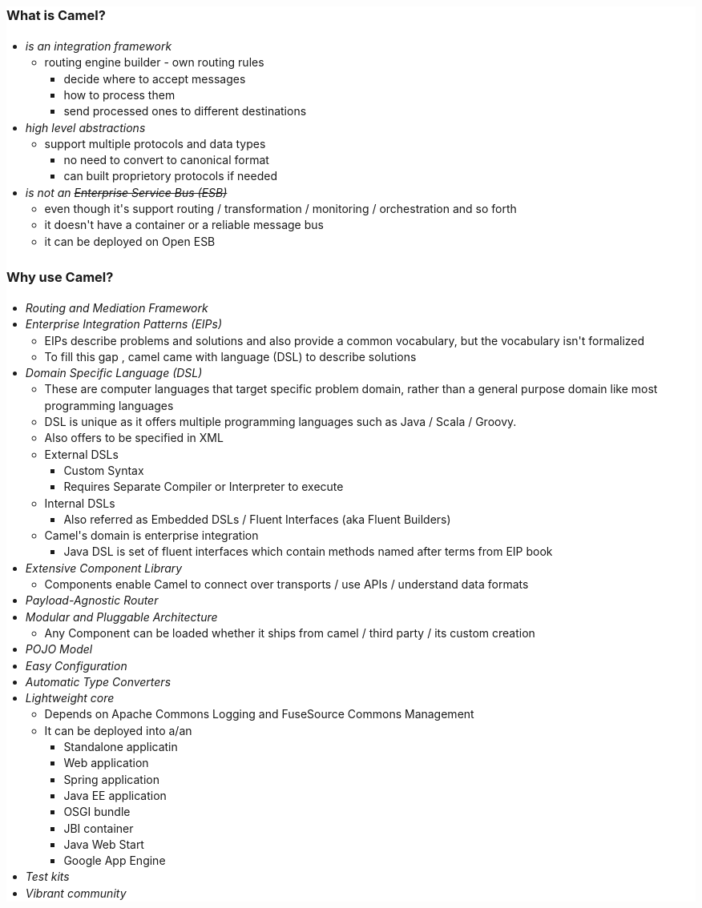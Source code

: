 ### What is Camel?
  * *is an integration framework*
      * routing engine builder - own routing rules
          * decide where to accept messages
          * how to process them
          * send processed ones to different destinations
  * *high level abstractions*
      * support multiple protocols and data types
          * no need to convert to canonical format
          * can built proprietory protocols if needed
  * *is not an ~~Enterprise Service Bus (ESB)~~*
      * even though it's support routing / transformation / monitoring / orchestration and so forth
      * it doesn't have a container or a reliable message bus
      * it can be deployed on Open ESB 
      
### Why use Camel?
  * *Routing and Mediation Framework*
  * *Enterprise Integration Patterns (EIPs)*
      * EIPs describe problems and solutions and also provide a common vocabulary, but the vocabulary isn't formalized
      * To fill this gap , camel came with language (DSL) to describe solutions
  * *Domain Specific Language (DSL)*  
      * These are computer languages that target specific problem domain, rather than a general purpose domain like most programming languages
      * DSL is unique as it offers multiple programming languages such as Java / Scala / Groovy.
      * Also offers to be specified in XML
      * External DSLs
          * Custom Syntax
          * Requires Separate Compiler or Interpreter to execute
      * Internal DSLs
          * Also referred as Embedded DSLs / Fluent Interfaces (aka Fluent Builders)
      * Camel's domain is enterprise integration
          * Java DSL is set of fluent interfaces which contain methods named after terms from EIP book
  * *Extensive Component Library*
      * Components enable Camel to connect over transports / use APIs / understand data formats
  * *Payload-Agnostic Router*
  * *Modular and Pluggable Architecture*
      * Any Component can be loaded whether it ships from camel / third party / its custom creation
  * *POJO Model*
  * *Easy Configuration*
  * *Automatic Type Converters*
  * *Lightweight core*
      * Depends on Apache Commons Logging and FuseSource Commons Management
      * It can be deployed into a/an
          * Standalone applicatin
          * Web application
          * Spring application
          * Java EE application
          * OSGI bundle
          * JBI container
          * Java Web Start
          * Google App Engine
  * *Test kits*
  * *Vibrant community*
